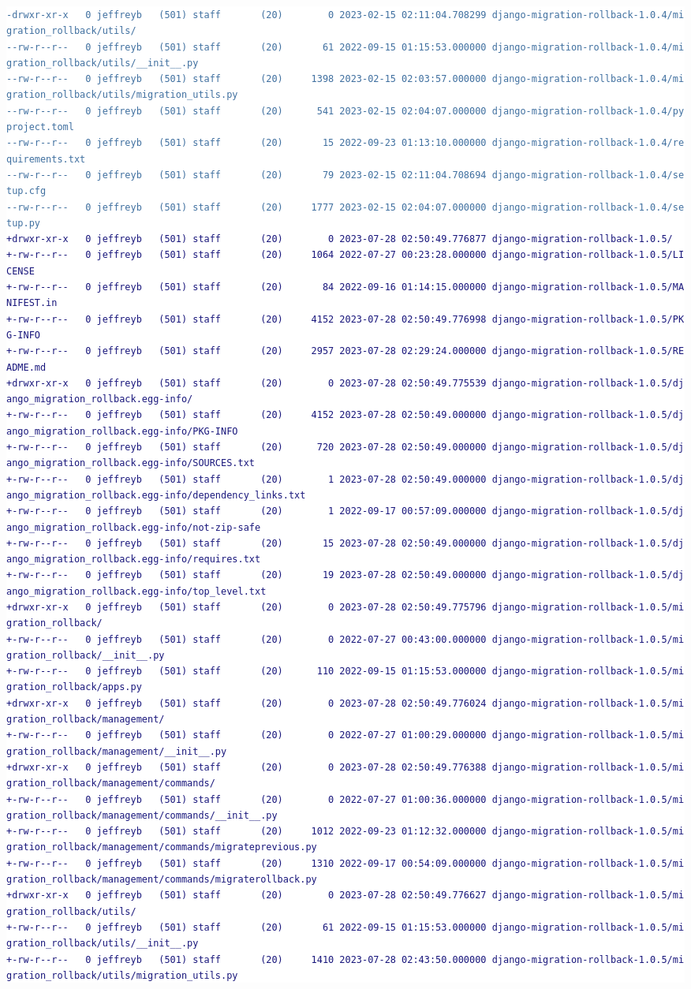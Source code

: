 ```diff
-drwxr-xr-x   0 jeffreyb   (501) staff       (20)        0 2023-02-15 02:11:04.708299 django-migration-rollback-1.0.4/migration_rollback/utils/
--rw-r--r--   0 jeffreyb   (501) staff       (20)       61 2022-09-15 01:15:53.000000 django-migration-rollback-1.0.4/migration_rollback/utils/__init__.py
--rw-r--r--   0 jeffreyb   (501) staff       (20)     1398 2023-02-15 02:03:57.000000 django-migration-rollback-1.0.4/migration_rollback/utils/migration_utils.py
--rw-r--r--   0 jeffreyb   (501) staff       (20)      541 2023-02-15 02:04:07.000000 django-migration-rollback-1.0.4/pyproject.toml
--rw-r--r--   0 jeffreyb   (501) staff       (20)       15 2022-09-23 01:13:10.000000 django-migration-rollback-1.0.4/requirements.txt
--rw-r--r--   0 jeffreyb   (501) staff       (20)       79 2023-02-15 02:11:04.708694 django-migration-rollback-1.0.4/setup.cfg
--rw-r--r--   0 jeffreyb   (501) staff       (20)     1777 2023-02-15 02:04:07.000000 django-migration-rollback-1.0.4/setup.py
+drwxr-xr-x   0 jeffreyb   (501) staff       (20)        0 2023-07-28 02:50:49.776877 django-migration-rollback-1.0.5/
+-rw-r--r--   0 jeffreyb   (501) staff       (20)     1064 2022-07-27 00:23:28.000000 django-migration-rollback-1.0.5/LICENSE
+-rw-r--r--   0 jeffreyb   (501) staff       (20)       84 2022-09-16 01:14:15.000000 django-migration-rollback-1.0.5/MANIFEST.in
+-rw-r--r--   0 jeffreyb   (501) staff       (20)     4152 2023-07-28 02:50:49.776998 django-migration-rollback-1.0.5/PKG-INFO
+-rw-r--r--   0 jeffreyb   (501) staff       (20)     2957 2023-07-28 02:29:24.000000 django-migration-rollback-1.0.5/README.md
+drwxr-xr-x   0 jeffreyb   (501) staff       (20)        0 2023-07-28 02:50:49.775539 django-migration-rollback-1.0.5/django_migration_rollback.egg-info/
+-rw-r--r--   0 jeffreyb   (501) staff       (20)     4152 2023-07-28 02:50:49.000000 django-migration-rollback-1.0.5/django_migration_rollback.egg-info/PKG-INFO
+-rw-r--r--   0 jeffreyb   (501) staff       (20)      720 2023-07-28 02:50:49.000000 django-migration-rollback-1.0.5/django_migration_rollback.egg-info/SOURCES.txt
+-rw-r--r--   0 jeffreyb   (501) staff       (20)        1 2023-07-28 02:50:49.000000 django-migration-rollback-1.0.5/django_migration_rollback.egg-info/dependency_links.txt
+-rw-r--r--   0 jeffreyb   (501) staff       (20)        1 2022-09-17 00:57:09.000000 django-migration-rollback-1.0.5/django_migration_rollback.egg-info/not-zip-safe
+-rw-r--r--   0 jeffreyb   (501) staff       (20)       15 2023-07-28 02:50:49.000000 django-migration-rollback-1.0.5/django_migration_rollback.egg-info/requires.txt
+-rw-r--r--   0 jeffreyb   (501) staff       (20)       19 2023-07-28 02:50:49.000000 django-migration-rollback-1.0.5/django_migration_rollback.egg-info/top_level.txt
+drwxr-xr-x   0 jeffreyb   (501) staff       (20)        0 2023-07-28 02:50:49.775796 django-migration-rollback-1.0.5/migration_rollback/
+-rw-r--r--   0 jeffreyb   (501) staff       (20)        0 2022-07-27 00:43:00.000000 django-migration-rollback-1.0.5/migration_rollback/__init__.py
+-rw-r--r--   0 jeffreyb   (501) staff       (20)      110 2022-09-15 01:15:53.000000 django-migration-rollback-1.0.5/migration_rollback/apps.py
+drwxr-xr-x   0 jeffreyb   (501) staff       (20)        0 2023-07-28 02:50:49.776024 django-migration-rollback-1.0.5/migration_rollback/management/
+-rw-r--r--   0 jeffreyb   (501) staff       (20)        0 2022-07-27 01:00:29.000000 django-migration-rollback-1.0.5/migration_rollback/management/__init__.py
+drwxr-xr-x   0 jeffreyb   (501) staff       (20)        0 2023-07-28 02:50:49.776388 django-migration-rollback-1.0.5/migration_rollback/management/commands/
+-rw-r--r--   0 jeffreyb   (501) staff       (20)        0 2022-07-27 01:00:36.000000 django-migration-rollback-1.0.5/migration_rollback/management/commands/__init__.py
+-rw-r--r--   0 jeffreyb   (501) staff       (20)     1012 2022-09-23 01:12:32.000000 django-migration-rollback-1.0.5/migration_rollback/management/commands/migrateprevious.py
+-rw-r--r--   0 jeffreyb   (501) staff       (20)     1310 2022-09-17 00:54:09.000000 django-migration-rollback-1.0.5/migration_rollback/management/commands/migraterollback.py
+drwxr-xr-x   0 jeffreyb   (501) staff       (20)        0 2023-07-28 02:50:49.776627 django-migration-rollback-1.0.5/migration_rollback/utils/
+-rw-r--r--   0 jeffreyb   (501) staff       (20)       61 2022-09-15 01:15:53.000000 django-migration-rollback-1.0.5/migration_rollback/utils/__init__.py
+-rw-r--r--   0 jeffreyb   (501) staff       (20)     1410 2023-07-28 02:43:50.000000 django-migration-rollback-1.0.5/migration_rollback/utils/migration_utils.py
```